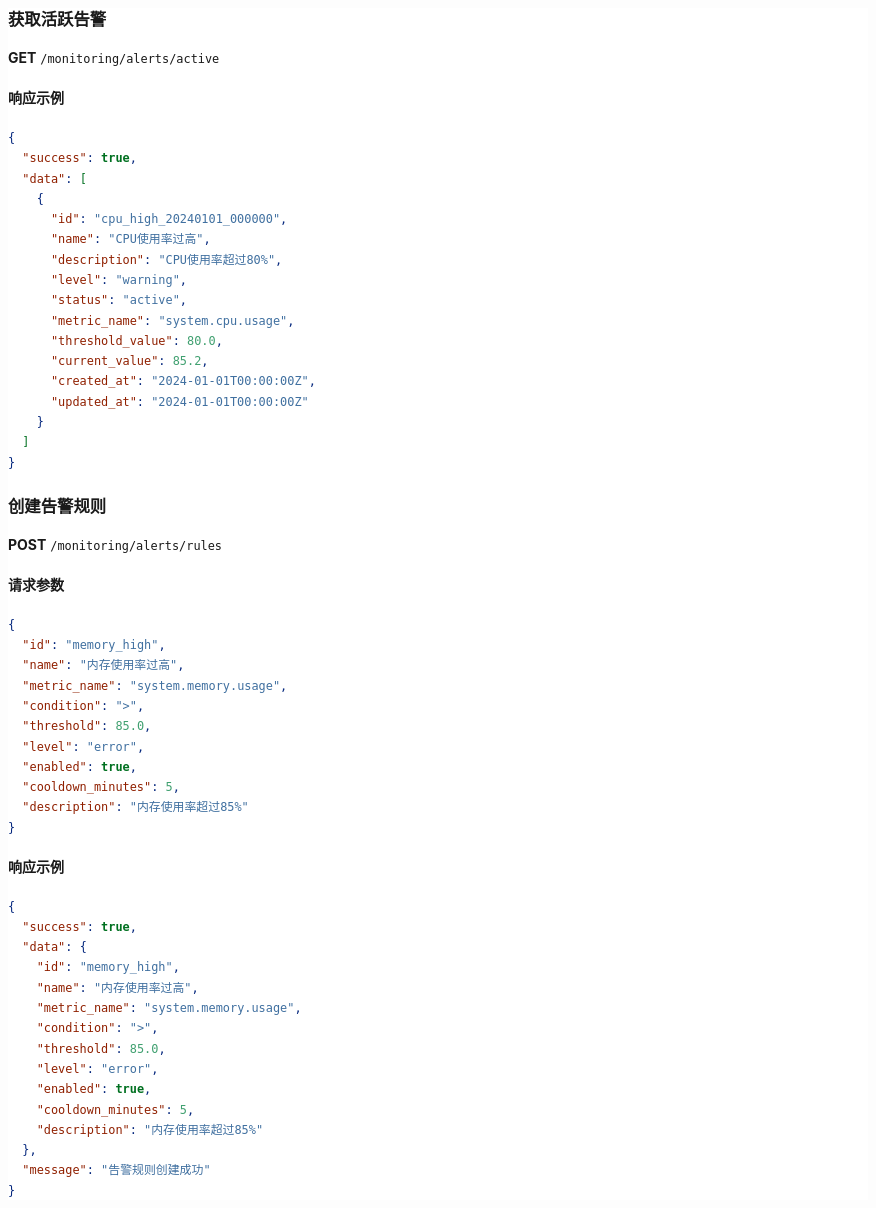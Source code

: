 ### 获取活跃告警

**GET** `/monitoring/alerts/active`

#### 响应示例

```json
{
  "success": true,
  "data": [
    {
      "id": "cpu_high_20240101_000000",
      "name": "CPU使用率过高",
      "description": "CPU使用率超过80%",
      "level": "warning",
      "status": "active",
      "metric_name": "system.cpu.usage",
      "threshold_value": 80.0,
      "current_value": 85.2,
      "created_at": "2024-01-01T00:00:00Z",
      "updated_at": "2024-01-01T00:00:00Z"
    }
  ]
}
```

### 创建告警规则

**POST** `/monitoring/alerts/rules`

#### 请求参数

```json
{
  "id": "memory_high",
  "name": "内存使用率过高",
  "metric_name": "system.memory.usage",
  "condition": ">",
  "threshold": 85.0,
  "level": "error",
  "enabled": true,
  "cooldown_minutes": 5,
  "description": "内存使用率超过85%"
}
```

#### 响应示例

```json
{
  "success": true,
  "data": {
    "id": "memory_high",
    "name": "内存使用率过高",
    "metric_name": "system.memory.usage",
    "condition": ">",
    "threshold": 85.0,
    "level": "error",
    "enabled": true,
    "cooldown_minutes": 5,
    "description": "内存使用率超过85%"
  },
  "message": "告警规则创建成功"
}
```
